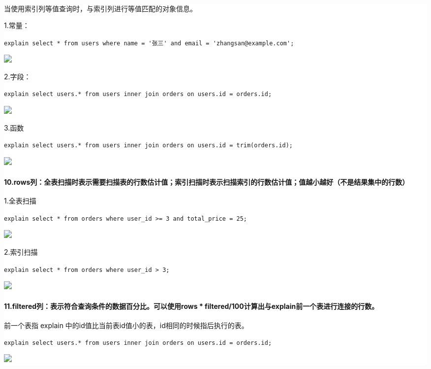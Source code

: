 当使用索引列等值查询时，与索引列进行等值匹配的对象信息。

1.常量：

```mysql
explain select * from users where name = '张三' and email = 'zhangsan@example.com';
```

![](https://cdn.nlark.com/yuque/0/2023/png/35268836/1681447679631-4023e7e4-924b-45d9-97bc-a3015f5e2e89.png)

  

2.字段：

```mysql
explain select users.* from users inner join orders on users.id = orders.id;
```

![](https://cdn.nlark.com/yuque/0/2023/png/35268836/1681446642630-3813f19b-6e70-49d4-82da-12f4fdb00754.png)

3.函数

```mysql
explain select users.* from users inner join orders on users.id = trim(orders.id);
```

![](https://cdn.nlark.com/yuque/0/2023/png/35268836/1681454629742-f28fd829-b9e5-4e5e-9488-9d29f3faba65.png)

#### 10.rows列：全表扫描时表示需要扫描表的行数估计值；索引扫描时表示扫描索引的行数估计值；值越小越好（不是结果集中的行数）

1.全表扫描

```mysql
explain select * from orders where user_id >= 3 and total_price = 25;
```

![](https://cdn.nlark.com/yuque/0/2023/png/35268836/1681449747200-d5473ed5-9cec-4ad0-b696-afc1c1427bc3.png)

  

2.索引扫描

```mysql
explain select * from orders where user_id > 3;
```

![](https://cdn.nlark.com/yuque/0/2023/png/35268836/1681449133838-d210e8ea-6a40-4ccb-8ac3-c4d810032f1c.png)

#### 11.filtered列：表示符合查询条件的数据百分比。可以使用rows * filtered/100计算出与**explain**前一个表进行连接的行数。

前一个表指 explain 中的id值比当前表id值小的表，id相同的时候指后执行的表。

```mysql
explain select users.* from users inner join orders on users.id = orders.id;
```

![](https://cdn.nlark.com/yuque/0/2023/png/35268836/1681449894480-5b14d3bf-04ee-450b-bdf8-150cfa66ec57.png)
